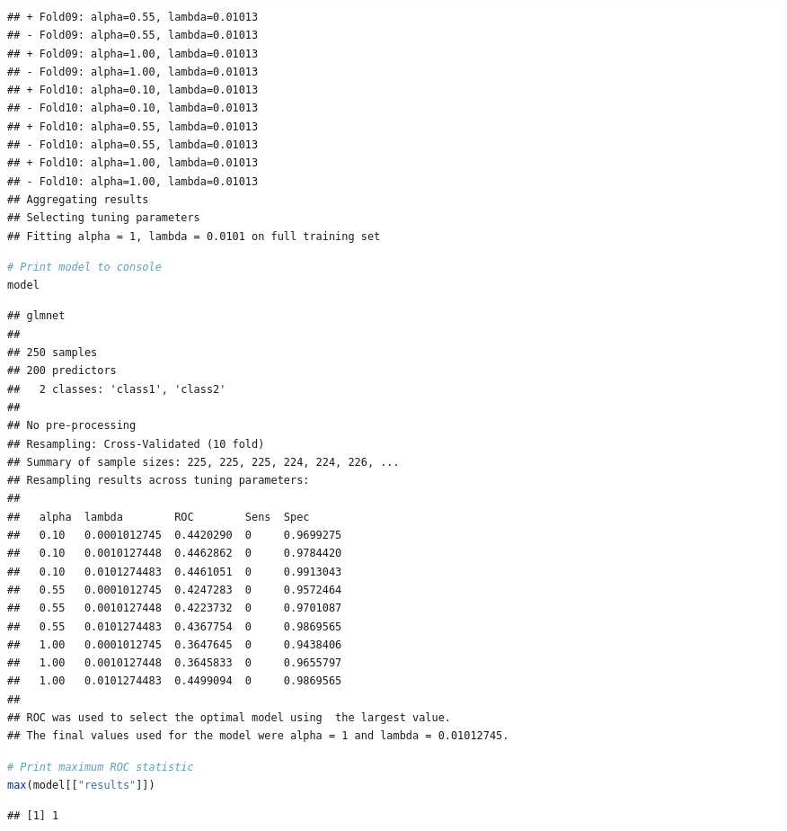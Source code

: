 ```
## + Fold09: alpha=0.55, lambda=0.01013 
## - Fold09: alpha=0.55, lambda=0.01013 
## + Fold09: alpha=1.00, lambda=0.01013 
## - Fold09: alpha=1.00, lambda=0.01013 
## + Fold10: alpha=0.10, lambda=0.01013 
## - Fold10: alpha=0.10, lambda=0.01013 
## + Fold10: alpha=0.55, lambda=0.01013 
## - Fold10: alpha=0.55, lambda=0.01013 
## + Fold10: alpha=1.00, lambda=0.01013 
## - Fold10: alpha=1.00, lambda=0.01013 
## Aggregating results
## Selecting tuning parameters
## Fitting alpha = 1, lambda = 0.0101 on full training set
```

```r
# Print model to console
model
```

```
## glmnet 
## 
## 250 samples
## 200 predictors
##   2 classes: 'class1', 'class2' 
## 
## No pre-processing
## Resampling: Cross-Validated (10 fold) 
## Summary of sample sizes: 225, 225, 225, 224, 224, 226, ... 
## Resampling results across tuning parameters:
## 
##   alpha  lambda        ROC        Sens  Spec     
##   0.10   0.0001012745  0.4420290  0     0.9699275
##   0.10   0.0010127448  0.4462862  0     0.9784420
##   0.10   0.0101274483  0.4461051  0     0.9913043
##   0.55   0.0001012745  0.4247283  0     0.9572464
##   0.55   0.0010127448  0.4223732  0     0.9701087
##   0.55   0.0101274483  0.4367754  0     0.9869565
##   1.00   0.0001012745  0.3647645  0     0.9438406
##   1.00   0.0010127448  0.3645833  0     0.9655797
##   1.00   0.0101274483  0.4499094  0     0.9869565
## 
## ROC was used to select the optimal model using  the largest value.
## The final values used for the model were alpha = 1 and lambda = 0.01012745.
```

```r
# Print maximum ROC statistic
max(model[["results"]])
```

```
## [1] 1
```
